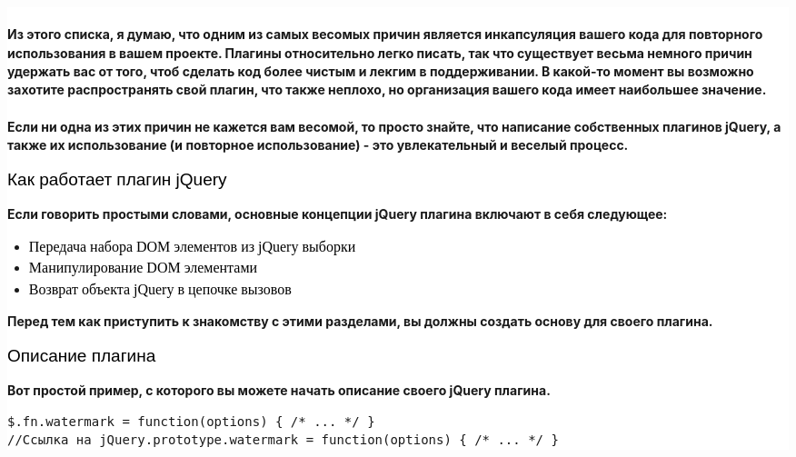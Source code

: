 

<p>
	<br />
	<b>Из этого списка, я думаю, что одним из самых весомых причин является инкапсуляция вашего кода для повторного использования в вашем проекте. Плагины относительно легко писать, так что существует весьма немного причин удержать вас от того, чтоб сделать код более чистым и лекгим в поддерживании. В какой-то момент вы возможно захотите распространять свой плагин, что также неплохо, но организация вашего кода имеет наибольшее значение.</span><br />
	<br />
	<span>Если ни одна из этих причин не кажется вам весомой, то просто знайте, что написание собственных плагинов jQuery, а также их использование (и повторное использование) - это увлекательный и веселый процесс.</span></b></p>
<p>
	<b id="internal-source-marker_0.7454807010944933" style="color: rgb(0, 0, 0); font-family: 'Times New Roman'; font-size: medium; font-weight: normal;"><span style="font-size: 19px; font-family: Arial; background-color: transparent; vertical-align: baseline; white-space: pre-wrap;">Как работает плагин jQuery</span></b></p>
<p>
	<b>Если говорить простыми словами, основные концепции jQuery плагина включают в себя следующее:</span></b></p>
<ul style="margin-top: 0pt; margin-bottom: 0pt;">
	<li dir="ltr" style="list-style-type: disc; font-size: 15px; font-family: Arial; background-color: transparent; vertical-align: baseline;">
		<b id="internal-source-marker_0.7454807010944933" style="color: rgb(0, 0, 0); font-family: 'Times New Roman'; font-size: medium; font-weight: normal;"><span style="background-color: transparent; vertical-align: baseline; white-space: pre-wrap;">Передача набора DOM элементов из jQuery выборки</span></b></li>
	<li dir="ltr" style="list-style-type: disc; font-size: 15px; font-family: Arial; background-color: transparent; vertical-align: baseline;">
		<b id="internal-source-marker_0.7454807010944933" style="color: rgb(0, 0, 0); font-family: 'Times New Roman'; font-size: medium; font-weight: normal;"><span style="background-color: transparent; vertical-align: baseline; white-space: pre-wrap;">Манипулирование DOM элементами</span></b></li>
	<li dir="ltr" style="list-style-type: disc; font-size: 15px; font-family: Arial; background-color: transparent; vertical-align: baseline;">
		<b id="internal-source-marker_0.7454807010944933" style="color: rgb(0, 0, 0); font-family: 'Times New Roman'; font-size: medium; font-weight: normal;"><span style="background-color: transparent; vertical-align: baseline; white-space: pre-wrap;">Возврат объекта jQuery в цепочке вызовов</span></b></li>
</ul>
<p>
	<b>Перед тем как приступить к знакомству с этими разделами, вы должны создать основу для своего плагина.</span></b></p>
<p>
	<b id="internal-source-marker_0.7454807010944933" style="color: rgb(0, 0, 0); font-family: 'Times New Roman'; font-size: medium; font-weight: normal;"><span style="font-size: 19px; font-family: Arial; background-color: transparent; vertical-align: baseline; white-space: pre-wrap;">Описание плагина</span></b></p>
<p>
	<b>Вот простой пример, с которого вы можете начать описание своего jQuery плагина.</span></b></p>
<pre class="prettyprint lang-js prettyprinted" style="font-family:monospace;">
$.fn.watermark = function(options) { /* ... */ } &nbsp;&nbsp;
//Ссылка на jQuery.prototype.watermark = function(options) { /* ... */ }
</pre>
<p>
